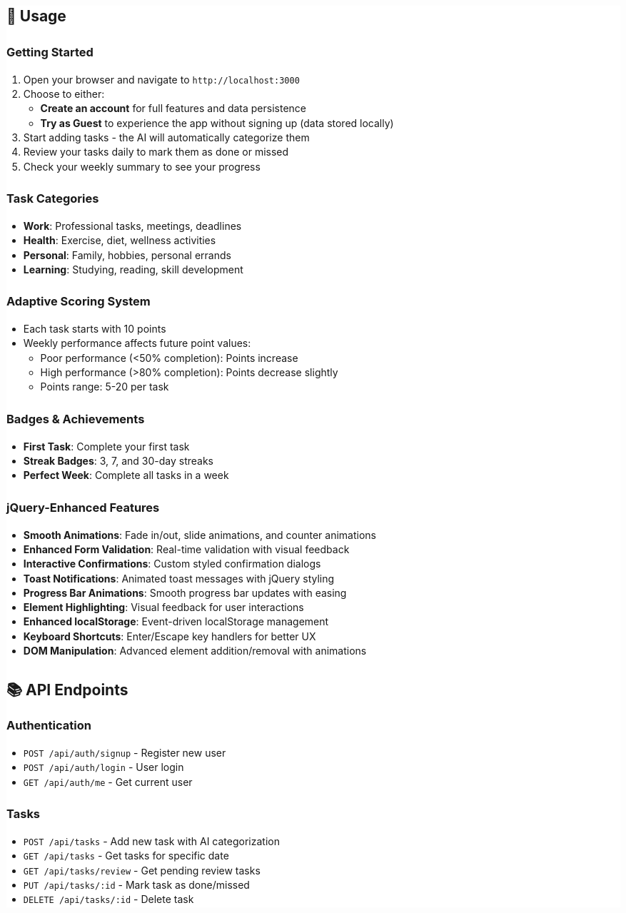## 🎯 Usage

### Getting Started
1. Open your browser and navigate to `http://localhost:3000`
2. Choose to either:
   - **Create an account** for full features and data persistence
   - **Try as Guest** to experience the app without signing up (data stored locally)
3. Start adding tasks - the AI will automatically categorize them
4. Review your tasks daily to mark them as done or missed
5. Check your weekly summary to see your progress

### Task Categories
- **Work**: Professional tasks, meetings, deadlines
- **Health**: Exercise, diet, wellness activities
- **Personal**: Family, hobbies, personal errands
- **Learning**: Studying, reading, skill development

### Adaptive Scoring System
- Each task starts with 10 points
- Weekly performance affects future point values:
  - Poor performance (<50% completion): Points increase
  - High performance (>80% completion): Points decrease slightly
  - Points range: 5-20 per task

### Badges & Achievements
- **First Task**: Complete your first task
- **Streak Badges**: 3, 7, and 30-day streaks
- **Perfect Week**: Complete all tasks in a week

### jQuery-Enhanced Features
- **Smooth Animations**: Fade in/out, slide animations, and counter animations
- **Enhanced Form Validation**: Real-time validation with visual feedback
- **Interactive Confirmations**: Custom styled confirmation dialogs
- **Toast Notifications**: Animated toast messages with jQuery styling
- **Progress Bar Animations**: Smooth progress bar updates with easing
- **Element Highlighting**: Visual feedback for user interactions
- **Enhanced localStorage**: Event-driven localStorage management
- **Keyboard Shortcuts**: Enter/Escape key handlers for better UX
- **DOM Manipulation**: Advanced element addition/removal with animations

## 📚 API Endpoints

### Authentication
- `POST /api/auth/signup` - Register new user
- `POST /api/auth/login` - User login
- `GET /api/auth/me` - Get current user

### Tasks
- `POST /api/tasks` - Add new task with AI categorization
- `GET /api/tasks` - Get tasks for specific date
- `GET /api/tasks/review` - Get pending review tasks
- `PUT /api/tasks/:id` - Mark task as done/missed
- `DELETE /api/tasks/:id` - Delete task
